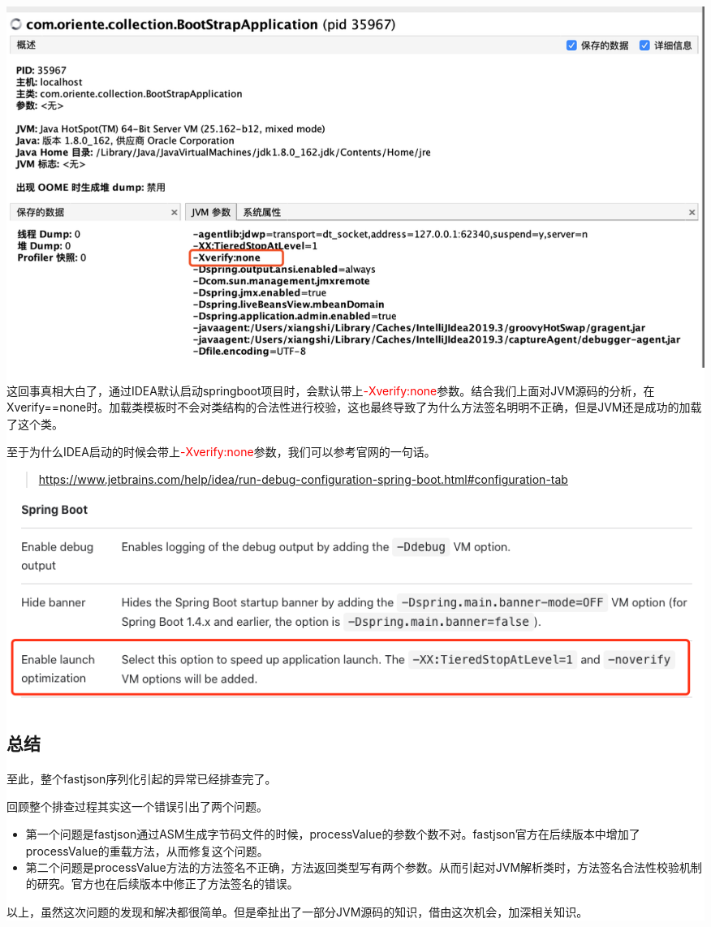![07](fastjson序列化异常排查/visualVM.png)


这回事真相大白了，通过IDEA默认启动springboot项目时，会默认带上<font color=red>-Xverify:none</font>参数。结合我们上面对JVM源码的分析，在Xverify==none时。加载类模板时不会对类结构的合法性进行校验，这也最终导致了为什么方法签名明明不正确，但是JVM还是成功的加载了这个类。

至于为什么IDEA启动的时候会带上<font color=red>-Xverify:none</font>参数，我们可以参考官网的一句话。
> https://www.jetbrains.com/help/idea/run-debug-configuration-spring-boot.html#configuration-tab

![08](fastjson序列化异常排查/idea.png)

## 总结
至此，整个fastjson序列化引起的异常已经排查完了。

回顾整个排查过程其实这一个错误引出了两个问题。
* 第一个问题是fastjson通过ASM生成字节码文件的时候，processValue的参数个数不对。fastjson官方在后续版本中增加了processValue的重载方法，从而修复这个问题。
* 第二个问题是processValue方法的方法签名不正确，方法返回类型写有两个参数。从而引起对JVM解析类时，方法签名合法性校验机制的研究。官方也在后续版本中修正了方法签名的错误。

以上，虽然这次问题的发现和解决都很简单。但是牵扯出了一部分JVM源码的知识，借由这次机会，加深相关知识。

